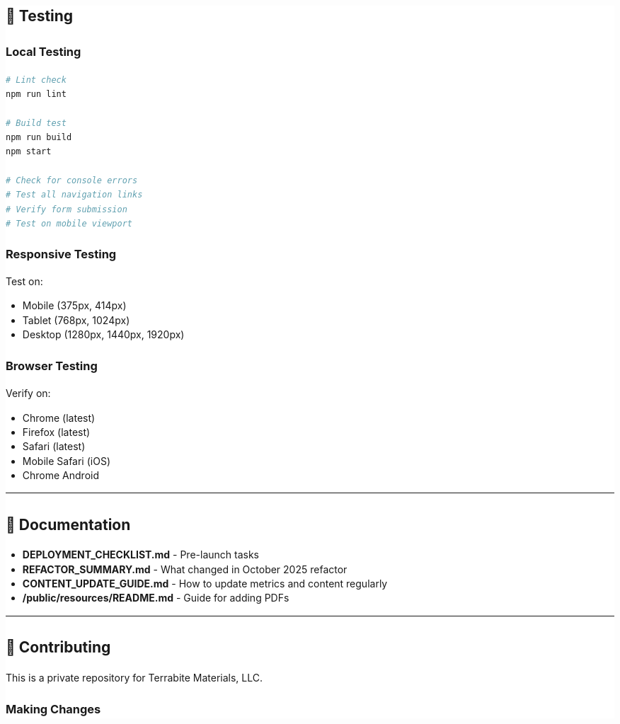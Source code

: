 ## 🧪 Testing

### Local Testing

```bash
# Lint check
npm run lint

# Build test
npm run build
npm start

# Check for console errors
# Test all navigation links
# Verify form submission
# Test on mobile viewport
```

### Responsive Testing

Test on:
- Mobile (375px, 414px)
- Tablet (768px, 1024px)
- Desktop (1280px, 1440px, 1920px)

### Browser Testing

Verify on:
- Chrome (latest)
- Firefox (latest)
- Safari (latest)
- Mobile Safari (iOS)
- Chrome Android

---

## 📄 Documentation

- **DEPLOYMENT_CHECKLIST.md** - Pre-launch tasks
- **REFACTOR_SUMMARY.md** - What changed in October 2025 refactor
- **CONTENT_UPDATE_GUIDE.md** - How to update metrics and content regularly
- **/public/resources/README.md** - Guide for adding PDFs

---

## 🤝 Contributing

This is a private repository for Terrabite Materials, LLC.

### Making Changes
